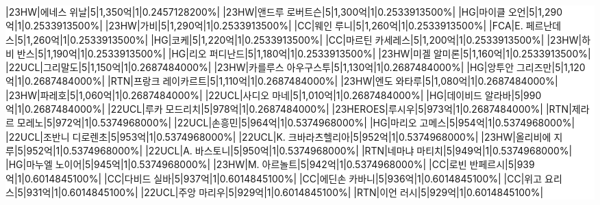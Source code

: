 |23HW|에네스 위날|5|1,350억|1|0.2457128200%|
|23HW|앤드루 로버트슨|5|1,300억|1|0.2533913500%|
|HG|마이클 오언|5|1,290억|1|0.2533913500%|
|23HW|가비|5|1,290억|1|0.2533913500%|
|CC|웨인 루니|5|1,260억|1|0.2533913500%|
|FCA|E. 페르난데스|5|1,260억|1|0.2533913500%|
|HG|코케|5|1,220억|1|0.2533913500%|
|CC|마르틴 카세레스|5|1,200억|1|0.2533913500%|
|23HW|하비 반스|5|1,190억|1|0.2533913500%|
|HG|리오 퍼디난드|5|1,180억|1|0.2533913500%|
|23HW|미겔 알미론|5|1,160억|1|0.2533913500%|
|22UCL|그리말도|5|1,150억|1|0.2687484000%|
|23HW|카를루스 아우구스투|5|1,130억|1|0.2687484000%|
|HG|앙투안 그리즈만|5|1,120억|1|0.2687484000%|
|RTN|프랑크 레이카르트|5|1,110억|1|0.2687484000%|
|23HW|엔도 와타루|5|1,080억|1|0.2687484000%|
|23HW|파레호|5|1,060억|1|0.2687484000%|
|22UCL|사디오 마네|5|1,010억|1|0.2687484000%|
|HG|데이비드 알라바|5|990억|1|0.2687484000%|
|22UCL|루카 모드리치|5|978억|1|0.2687484000%|
|23HEROES|루시우|5|973억|1|0.2687484000%|
|RTN|제라르 모레노|5|972억|1|0.5374968000%|
|22UCL|손흥민|5|964억|1|0.5374968000%|
|HG|마리오 고메스|5|954억|1|0.5374968000%|
|22UCL|조반니 디로렌초|5|953억|1|0.5374968000%|
|22UCL|K. 크바라츠헬리아|5|952억|1|0.5374968000%|
|23HW|올리비에 지루|5|952억|1|0.5374968000%|
|22UCL|A. 바스토니|5|950억|1|0.5374968000%|
|RTN|네마냐 마티치|5|949억|1|0.5374968000%|
|HG|마누엘 노이어|5|945억|1|0.5374968000%|
|23HW|M. 아르놀트|5|942억|1|0.5374968000%|
|CC|로빈 반페르시|5|939억|1|0.6014845100%|
|CC|다비드 실바|5|937억|1|0.6014845100%|
|CC|에딘손 카바니|5|936억|1|0.6014845100%|
|CC|위고 요리스|5|931억|1|0.6014845100%|
|22UCL|주앙 마리우|5|929억|1|0.6014845100%|
|RTN|이언 러시|5|929억|1|0.6014845100%|